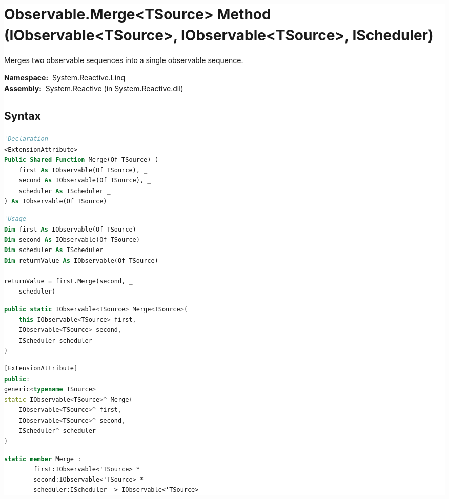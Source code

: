 

# Observable.Merge\<TSource\> Method (IObservable\<TSource\>, IObservable\<TSource\>, IScheduler)

Merges two observable sequences into a single observable sequence.

**Namespace:**  [System.Reactive.Linq](System.Reactive.Linq\System.Reactive.Linq.md)  
**Assembly:**  System.Reactive (in System.Reactive.dll)

## Syntax

```vb
'Declaration
<ExtensionAttribute> _
Public Shared Function Merge(Of TSource) ( _
    first As IObservable(Of TSource), _
    second As IObservable(Of TSource), _
    scheduler As IScheduler _
) As IObservable(Of TSource)
```

```vb
'Usage
Dim first As IObservable(Of TSource)
Dim second As IObservable(Of TSource)
Dim scheduler As IScheduler
Dim returnValue As IObservable(Of TSource)

returnValue = first.Merge(second, _
    scheduler)
```

```csharp
public static IObservable<TSource> Merge<TSource>(
    this IObservable<TSource> first,
    IObservable<TSource> second,
    IScheduler scheduler
)
```

```c++
[ExtensionAttribute]
public:
generic<typename TSource>
static IObservable<TSource>^ Merge(
    IObservable<TSource>^ first, 
    IObservable<TSource>^ second, 
    IScheduler^ scheduler
)
```

```fsharp
static member Merge : 
        first:IObservable<'TSource> * 
        second:IObservable<'TSource> * 
        scheduler:IScheduler -> IObservable<'TSource> 
```
